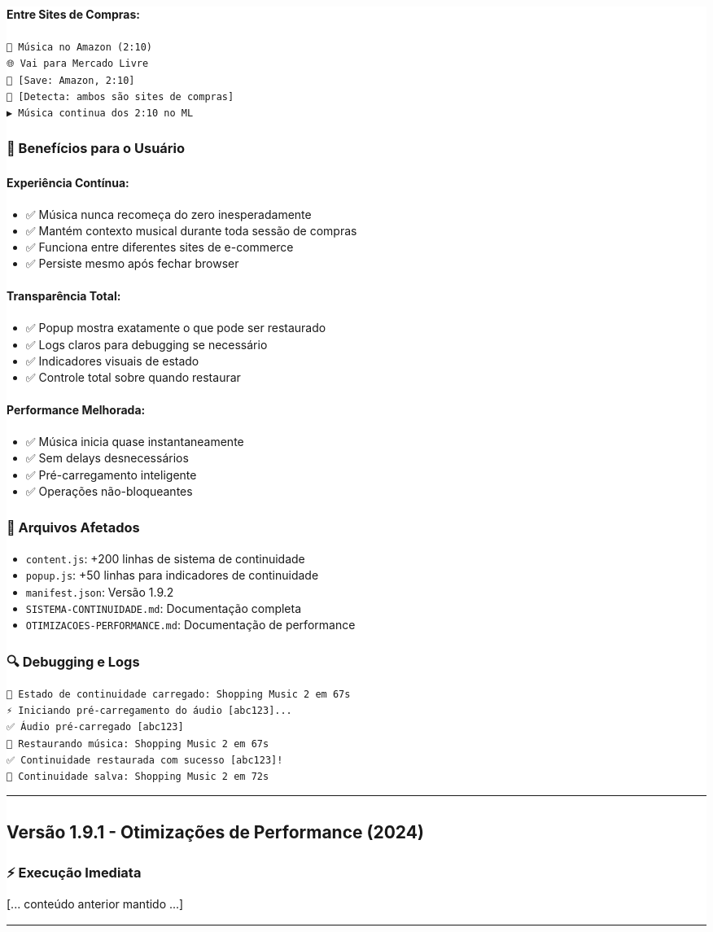 #### **Entre Sites de Compras:**
```
🎵 Música no Amazon (2:10)
🌐 Vai para Mercado Livre
💾 [Save: Amazon, 2:10]
📂 [Detecta: ambos são sites de compras]
▶️ Música continua dos 2:10 no ML
```

### 🎉 Benefícios para o Usuário

#### **Experiência Contínua:**
- ✅ Música nunca recomeça do zero inesperadamente
- ✅ Mantém contexto musical durante toda sessão de compras
- ✅ Funciona entre diferentes sites de e-commerce
- ✅ Persiste mesmo após fechar browser

#### **Transparência Total:**
- ✅ Popup mostra exatamente o que pode ser restaurado
- ✅ Logs claros para debugging se necessário
- ✅ Indicadores visuais de estado
- ✅ Controle total sobre quando restaurar

#### **Performance Melhorada:**
- ✅ Música inicia quase instantaneamente
- ✅ Sem delays desnecessários
- ✅ Pré-carregamento inteligente
- ✅ Operações não-bloqueantes

### 📁 Arquivos Afetados
- `content.js`: +200 linhas de sistema de continuidade
- `popup.js`: +50 linhas para indicadores de continuidade
- `manifest.json`: Versão 1.9.2
- `SISTEMA-CONTINUIDADE.md`: Documentação completa
- `OTIMIZACOES-PERFORMANCE.md`: Documentação de performance

### 🔍 Debugging e Logs
```
🔄 Estado de continuidade carregado: Shopping Music 2 em 67s
⚡ Iniciando pré-carregamento do áudio [abc123]...
✅ Áudio pré-carregado [abc123]
🔄 Restaurando música: Shopping Music 2 em 67s
✅ Continuidade restaurada com sucesso [abc123]!
💾 Continuidade salva: Shopping Music 2 em 72s
```

---

## Versão 1.9.1 - Otimizações de Performance (2024)

### ⚡ Execução Imediata
[... conteúdo anterior mantido ...]

---